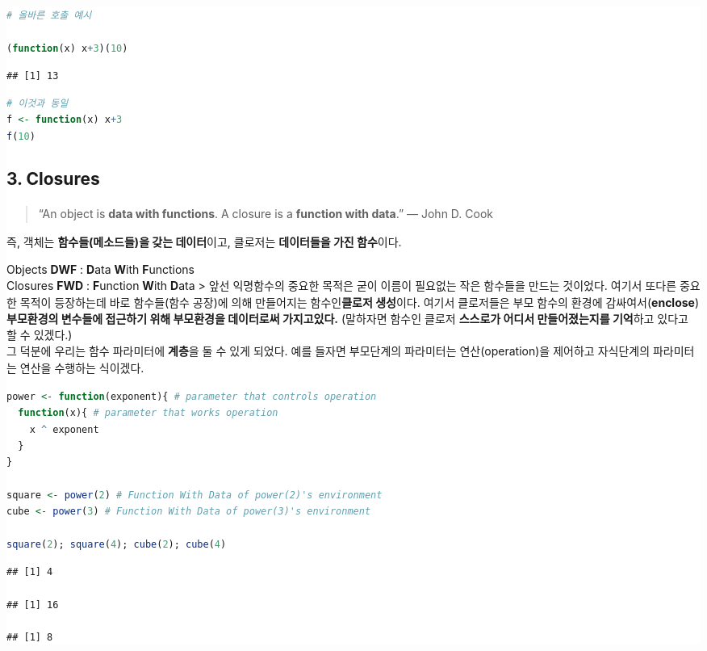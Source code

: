 ``` r
# 올바른 호출 예시

(function(x) x+3)(10)
```

    ## [1] 13

``` r
# 이것과 동일
f <- function(x) x+3
f(10)
```

## 3. Closures

> “An object is **data with functions**. A closure is a **function with
> data**.” — John D. Cook

즉, 객체는 **함수들(메소드들)을 갖는 데이터**이고, 클로저는 **데이터들을
가진 함수**이다.

Objects **DWF** : **D**ata **W**ith **F**unctions  
Closures **FWD** : **F**unction **W**ith **D**ata &gt; 앞선 익명함수의
중요한 목적은 굳이 이름이 필요없는 작은 함수들을 만드는 것이었다. 여기서
또다른 중요한 목적이 등장하는데 바로 함수들(함수 공장)에 의해 만들어지는
함수인**클로저 생성**이다. 여기서 클로저들은 부모 함수의 환경에
감싸여서(**enclose**) **부모환경의 변수들에 접근하기 위해 부모환경을
데이터로써 가지고있다.** (말하자면 함수인 클로저 **스스로가 어디서
만들어졌는지를 기억**하고 있다고 할 수 있겠다.)  
그 덕분에 우리는 함수 파라미터에 **계층**을 둘 수 있게 되었다. 예를
들자면 부모단계의 파라미터는 연산(operation)을 제어하고 자식단계의
파라미터는 연산을 수행하는 식이겠다.

``` r
power <- function(exponent){ # parameter that controls operation
  function(x){ # parameter that works operation
    x ^ exponent
  }
}

square <- power(2) # Function With Data of power(2)'s environment
cube <- power(3) # Function With Data of power(3)'s environment

square(2); square(4); cube(2); cube(4)
```

    ## [1] 4

    ## [1] 16

    ## [1] 8

